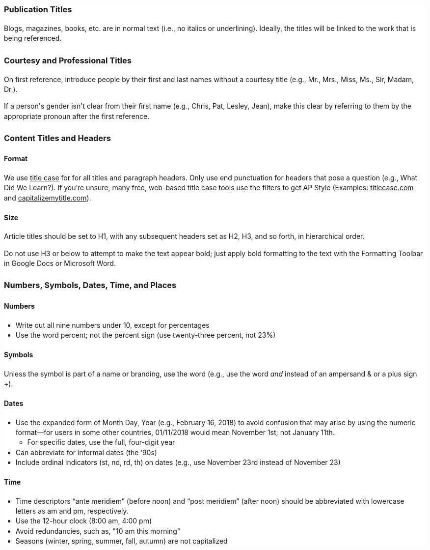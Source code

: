 ### Publication Titles

Blogs, magazines, books, etc. are in normal text (i.e., no italics or underlining). Ideally, the titles will be linked to the work that is being referenced.

### Courtesy and Professional Titles

On first reference, introduce people by their first and last names without a courtesy title (e.g., Mr., Mrs., Miss, Ms., Sir, Madam, Dr.). 

If a person's gender isn't clear from their first name (e.g., Chris, Pat, Lesley, Jean), make this clear by referring to them by the appropriate pronoun after the first reference.

### Content Titles and Headers

#### Format
We use [title case](https://en.wikipedia.org/wiki/Letter_case#Title_case) for for all titles and paragraph headers. Only use end punctuation for headers that pose a question (e.g., What Did We Learn?). If you’re unsure, many free, web-based title case tools use the filters to get AP Style (Examples: [titlecase.com](http://www.titlecase.com) and [capitalizemytitle.com](http://www.capitalizemytitle.com)).

#### Size
Article titles should be set to H1, with any subsequent headers set as H2, H3, and so forth, in hierarchical order. 

Do not use H3 or below to attempt to make the text appear bold; just apply bold formatting to the text with the Formatting Toolbar in Google Docs or Microsoft Word. 

### Numbers, Symbols, Dates, Time, and Places

#### Numbers

- Write out all nine numbers under 10, except for percentages 
- Use the word percent; not the percent sign (use twenty-three percent, not 23%)

#### Symbols 

Unless the symbol is part of a name or branding, use the word (e.g., use the word _and_ instead of an ampersand & or a plus sign +).

#### Dates

- Use the expanded form of Month Day, Year (e.g., February 16, 2018) to avoid confusion that may arise by using the numeric format—for users in some other countries, 01/11/2018 would mean November 1st; not January 11th.
  - For specific dates, use the full, four-digit year 
- Can abbreviate for informal dates (the ‘90s)
- Include ordinal indicators (st, nd, rd, th) on dates (e.g., use November 23rd instead of November 23)

#### Time 

- Time descriptors “ante meridiem” (before noon) and “post meridiem” (after noon) should be abbreviated with lowercase letters as am and pm, respectively. 
- Use the 12-hour clock (8:00 am, 4:00 pm)
- Avoid redundancies, such as, "10 am this morning"
- Seasons (winter, spring, summer, fall, autumn) are not capitalized
